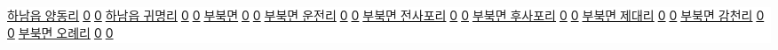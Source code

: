 
  <tr class="item">
    <td><a href="경상남도밀양시하남읍양동리">하남읍 양동리</a></td>
    <td><a href="경상남도밀양시하남읍양동리">0</a></td>
    <td><a href="경상남도밀양시하남읍양동리">0</a></td>
  </tr>
    

  <tr class="item">
    <td><a href="경상남도밀양시하남읍귀명리">하남읍 귀명리</a></td>
    <td><a href="경상남도밀양시하남읍귀명리">0</a></td>
    <td><a href="경상남도밀양시하남읍귀명리">0</a></td>
  </tr>
    

  <tr class="item">
    <td><a href="경상남도밀양시부북면">부북면</a></td>
    <td><a href="경상남도밀양시부북면">0</a></td>
    <td><a href="경상남도밀양시부북면">0</a></td>
  </tr>
    

  <tr class="item">
    <td><a href="경상남도밀양시부북면운전리">부북면 운전리</a></td>
    <td><a href="경상남도밀양시부북면운전리">0</a></td>
    <td><a href="경상남도밀양시부북면운전리">0</a></td>
  </tr>
    

  <tr class="item">
    <td><a href="경상남도밀양시부북면전사포리">부북면 전사포리</a></td>
    <td><a href="경상남도밀양시부북면전사포리">0</a></td>
    <td><a href="경상남도밀양시부북면전사포리">0</a></td>
  </tr>
    

  <tr class="item">
    <td><a href="경상남도밀양시부북면후사포리">부북면 후사포리</a></td>
    <td><a href="경상남도밀양시부북면후사포리">0</a></td>
    <td><a href="경상남도밀양시부북면후사포리">0</a></td>
  </tr>
    

  <tr class="item">
    <td><a href="경상남도밀양시부북면제대리">부북면 제대리</a></td>
    <td><a href="경상남도밀양시부북면제대리">0</a></td>
    <td><a href="경상남도밀양시부북면제대리">0</a></td>
  </tr>
    

  <tr class="item">
    <td><a href="경상남도밀양시부북면감천리">부북면 감천리</a></td>
    <td><a href="경상남도밀양시부북면감천리">0</a></td>
    <td><a href="경상남도밀양시부북면감천리">0</a></td>
  </tr>
    

  <tr class="item">
    <td><a href="경상남도밀양시부북면오례리">부북면 오례리</a></td>
    <td><a href="경상남도밀양시부북면오례리">0</a></td>
    <td><a href="경상남도밀양시부북면오례리">0</a></td>
  </tr>
    